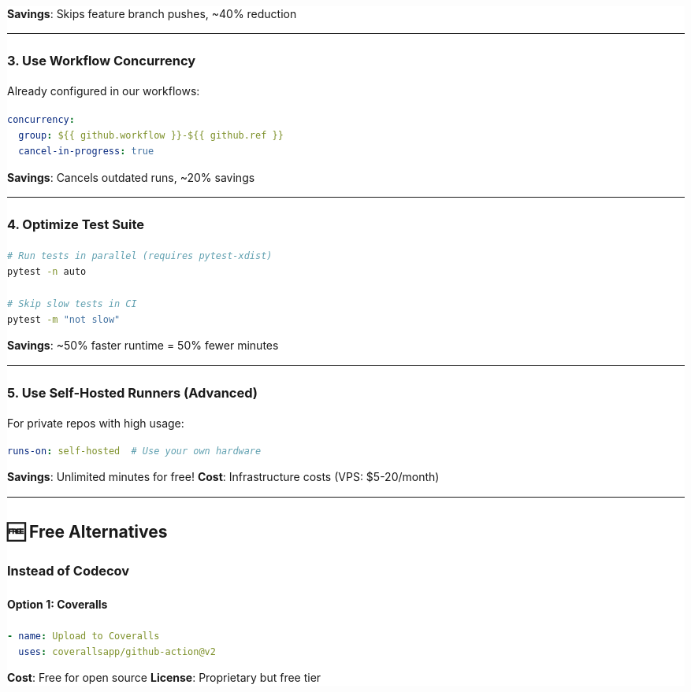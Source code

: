**Savings**: Skips feature branch pushes, ~40% reduction

---

### 3. Use Workflow Concurrency

Already configured in our workflows:

```yaml
concurrency:
  group: ${{ github.workflow }}-${{ github.ref }}
  cancel-in-progress: true
```

**Savings**: Cancels outdated runs, ~20% savings

---

### 4. Optimize Test Suite

```bash
# Run tests in parallel (requires pytest-xdist)
pytest -n auto

# Skip slow tests in CI
pytest -m "not slow"
```

**Savings**: ~50% faster runtime = 50% fewer minutes

---

### 5. Use Self-Hosted Runners (Advanced)

For private repos with high usage:

```yaml
runs-on: self-hosted  # Use your own hardware
```

**Savings**: Unlimited minutes for free!
**Cost**: Infrastructure costs (VPS: $5-20/month)

---

## 🆓 Free Alternatives

### Instead of Codecov

#### Option 1: Coveralls
```yaml
- name: Upload to Coveralls
  uses: coverallsapp/github-action@v2
```
**Cost**: Free for open source
**License**: Proprietary but free tier
